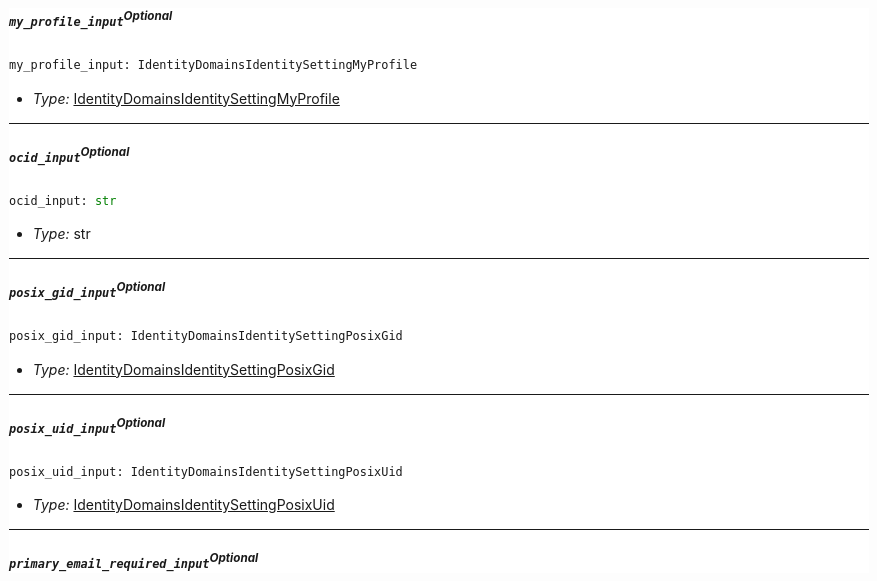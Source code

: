 
##### `my_profile_input`<sup>Optional</sup> <a name="my_profile_input" id="rhizo-co-terraform-provider-oci.identityDomainsIdentitySetting.IdentityDomainsIdentitySetting.property.myProfileInput"></a>

```python
my_profile_input: IdentityDomainsIdentitySettingMyProfile
```

- *Type:* <a href="#rhizo-co-terraform-provider-oci.identityDomainsIdentitySetting.IdentityDomainsIdentitySettingMyProfile">IdentityDomainsIdentitySettingMyProfile</a>

---

##### `ocid_input`<sup>Optional</sup> <a name="ocid_input" id="rhizo-co-terraform-provider-oci.identityDomainsIdentitySetting.IdentityDomainsIdentitySetting.property.ocidInput"></a>

```python
ocid_input: str
```

- *Type:* str

---

##### `posix_gid_input`<sup>Optional</sup> <a name="posix_gid_input" id="rhizo-co-terraform-provider-oci.identityDomainsIdentitySetting.IdentityDomainsIdentitySetting.property.posixGidInput"></a>

```python
posix_gid_input: IdentityDomainsIdentitySettingPosixGid
```

- *Type:* <a href="#rhizo-co-terraform-provider-oci.identityDomainsIdentitySetting.IdentityDomainsIdentitySettingPosixGid">IdentityDomainsIdentitySettingPosixGid</a>

---

##### `posix_uid_input`<sup>Optional</sup> <a name="posix_uid_input" id="rhizo-co-terraform-provider-oci.identityDomainsIdentitySetting.IdentityDomainsIdentitySetting.property.posixUidInput"></a>

```python
posix_uid_input: IdentityDomainsIdentitySettingPosixUid
```

- *Type:* <a href="#rhizo-co-terraform-provider-oci.identityDomainsIdentitySetting.IdentityDomainsIdentitySettingPosixUid">IdentityDomainsIdentitySettingPosixUid</a>

---

##### `primary_email_required_input`<sup>Optional</sup> <a name="primary_email_required_input" id="rhizo-co-terraform-provider-oci.identityDomainsIdentitySetting.IdentityDomainsIdentitySetting.property.primaryEmailRequiredInput"></a>
